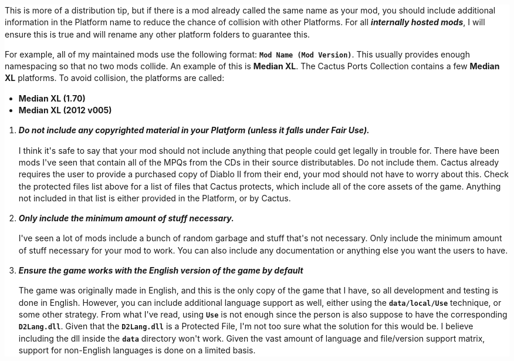    This is more of a distribution tip, but if there is a mod already called the
   same name as your mod, you should include additional information in the Platform
   name to reduce the chance of collision with other Platforms. For all
   ***internally hosted mods***, I will ensure this is true and will rename any
   other platform folders to guarantee this.

   For example, all of my maintained mods use the following format:
   **`Mod Name (Mod Version)`**. This usually provides enough namespacing so that
   no two mods collide. An example of this is **Median XL**. The Cactus Ports
   Collection contains a few **Median XL** platforms. To avoid collision, the
   platforms are called:

   - **Median XL (1.70)**
   - **Median XL (2012 v005)**

1. ***Do not include any copyrighted material in your Platform (unless it falls under Fair Use).***

	I think it's safe to say that your mod should not include anything that
	people could get legally in trouble for. There have been mods I've seen that
	contain all of the MPQs from the CDs in their source distributables. Do not
	include them. Cactus already requires the user to provide a purchased copy
	of Diablo II from their end, your mod should not have to worry about this.
	Check the protected files list above for a list of files that Cactus protects,
	which include all of the core assets of the game. Anything not included in
	that list is either provided in the Platform, or by Cactus.

1. ***Only include the minimum amount of stuff necessary.***

	I've seen a lot of mods include a bunch of random garbage and stuff that's
	not necessary. Only include the minimum amount of stuff necessary for your
	mod to work. You can also include any documentation or anything else you
	want the users to have.

1. ***Ensure the game works with the English version of the game by default***

	The game was originally made in English, and this is the only copy of the
	game that I have, so all development and testing is done in English. However,
	you can include additional language support as well, either using the
	**`data/local/Use`** technique, or some other strategy. From what I've read,
	using **`Use`** is not enough since the person is also suppose to have the
	corresponding **`D2Lang.dll`**. Given that the **`D2Lang.dll`** is a
	Protected File, I'm not too sure what the solution for this would be. I
	believe including the dll inside the **`data`** directory won't work. Given
	the vast amount of language and file/version support matrix, support for
	non-English languages is done on a limited basis.